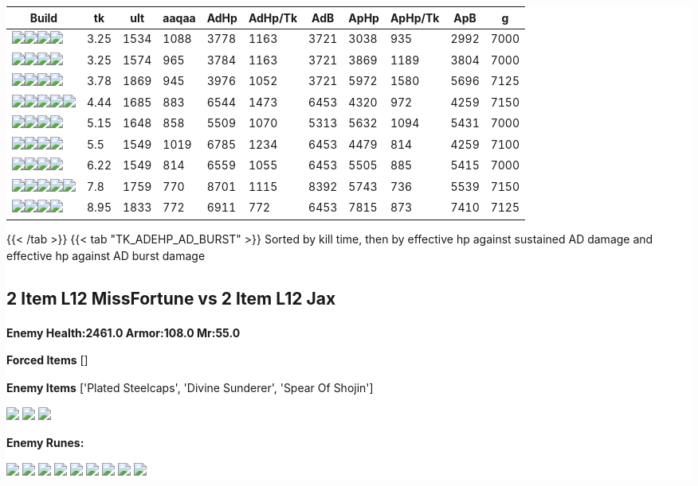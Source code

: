 



 Build |tk|ult|aaqaa|AdHp|AdHp/Tk|AdB|ApHp|ApHp/Tk|ApB|g
-|-|-|-|-|-|-|-|-|-|-
![](/item/6672.png)![](/item/3124.png)![](/item/1055.png)![](/item/1036.png)|3.25|1534|1088|3778|1163|3721|3038|935|2992|7000
![](/item/6672.png)![](/item/3091.png)![](/item/1055.png)![](/item/1036.png)|3.25|1574|965|3784|1163|3721|3869|1189|3804|7000
![](/item/6672.png)![](/item/3156.png)![](/item/1055.png)![](/item/1037.png)|3.78|1869|945|3976|1052|3721|5972|1580|5696|7125
![](/item/6672.png)![](/item/3026.png)![](/item/1055.png)![](/item/1036.png)![](/item/1036.png)|4.44|1685|883|6544|1473|6453|4320|972|4259|7150
![](/item/3091.png)![](/item/6673.png)![](/item/1055.png)![](/item/1036.png)|5.15|1648|858|5509|1070|5313|5632|1094|5431|7000
![](/item/3153.png)![](/item/3026.png)![](/item/1055.png)![](/item/1036.png)|5.5|1549|1019|6785|1234|6453|4479|814|4259|7100
![](/item/3091.png)![](/item/3026.png)![](/item/1055.png)![](/item/1036.png)|6.22|1549|814|6559|1055|6453|5505|885|5415|7000
![](/item/6673.png)![](/item/3026.png)![](/item/1055.png)![](/item/1036.png)![](/item/1036.png)|7.8|1759|770|8701|1115|8392|5743|736|5539|7150
![](/item/3156.png)![](/item/3026.png)![](/item/1055.png)![](/item/1037.png)|8.95|1833|772|6911|772|6453|7815|873|7410|7125
{{< /tab >}}
{{< tab "TK_ADEHP_AD_BURST" >}}
Sorted by kill time, then by effective hp against sustained AD damage and effective hp against AD burst damage
## 2 Item L12 MissFortune vs 2 Item L12 Jax

**Enemy Health:2461.0 Armor:108.0 Mr:55.0**


**Forced Items** []








**Enemy Items** ['Plated Steelcaps', 'Divine Sunderer', 'Spear Of Shojin']





![](/item/3047.png)
![](/item/6632.png)
![](/item/3161.png)



**Enemy Runes:**





![](/Styles/Resolve/GraspOfTheUndying/GraspOfTheUndying.png)
![](/Styles/Resolve/Demolish/Demolish.png)
![](/Styles/Resolve/BonePlating/BonePlating.png)
![](/Styles/Sorcery/Unflinching/Unflinching.png)
![](/Styles/Inspiration/MagicalFootwear/MagicalFootwear.png)
![](/Styles/Inspiration/BiscuitDelivery/BiscuitDelivery.png)
![](/StatMods/StatModsAttackSpeedIcon.png)
![](/StatMods/StatModsArmorIcon.png)
![](/StatMods/StatModsHealthScalingIcon.png)
